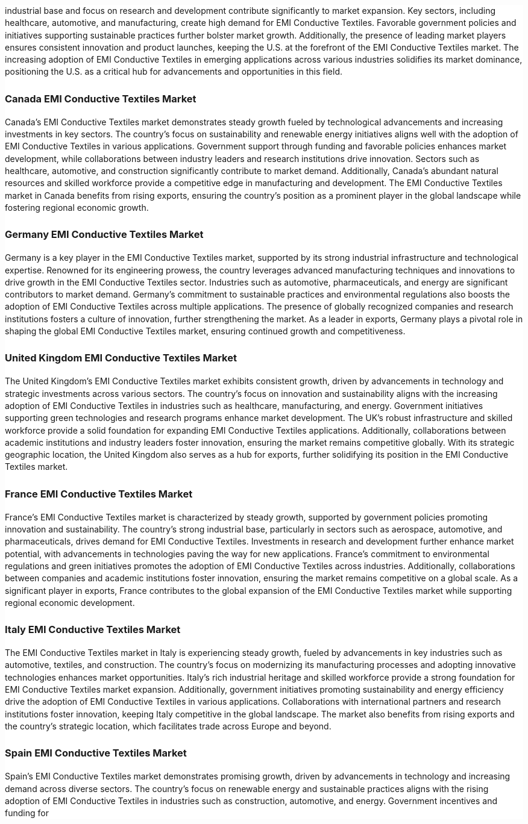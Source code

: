 industrial base and focus on research and development contribute significantly to market expansion. Key sectors, including healthcare, automotive, and manufacturing, create high demand for EMI Conductive Textiles. Favorable government policies and initiatives supporting sustainable practices further bolster market growth. Additionally, the presence of leading market players ensures consistent innovation and product launches, keeping the U.S. at the forefront of the EMI Conductive Textiles market. The increasing adoption of EMI Conductive Textiles in emerging applications across various industries solidifies its market dominance, positioning the U.S. as a critical hub for advancements and opportunities in this field.</p><h3>Canada EMI Conductive Textiles Market</h3><p>Canada&rsquo;s EMI Conductive Textiles market demonstrates steady growth fueled by technological advancements and increasing investments in key sectors. The country&rsquo;s focus on sustainability and renewable energy initiatives aligns well with the adoption of EMI Conductive Textiles in various applications. Government support through funding and favorable policies enhances market development, while collaborations between industry leaders and research institutions drive innovation. Sectors such as healthcare, automotive, and construction significantly contribute to market demand. Additionally, Canada&rsquo;s abundant natural resources and skilled workforce provide a competitive edge in manufacturing and development. The EMI Conductive Textiles market in Canada benefits from rising exports, ensuring the country&rsquo;s position as a prominent player in the global landscape while fostering regional economic growth.</p><h3>Germany EMI Conductive Textiles Market</h3><p>Germany is a key player in the EMI Conductive Textiles market, supported by its strong industrial infrastructure and technological expertise. Renowned for its engineering prowess, the country leverages advanced manufacturing techniques and innovations to drive growth in the EMI Conductive Textiles sector. Industries such as automotive, pharmaceuticals, and energy are significant contributors to market demand. Germany&rsquo;s commitment to sustainable practices and environmental regulations also boosts the adoption of EMI Conductive Textiles across multiple applications. The presence of globally recognized companies and research institutions fosters a culture of innovation, further strengthening the market. As a leader in exports, Germany plays a pivotal role in shaping the global EMI Conductive Textiles market, ensuring continued growth and competitiveness.</p><h3>United Kingdom EMI Conductive Textiles Market</h3><p>The United Kingdom&rsquo;s EMI Conductive Textiles market exhibits consistent growth, driven by advancements in technology and strategic investments across various sectors. The country&rsquo;s focus on innovation and sustainability aligns with the increasing adoption of EMI Conductive Textiles in industries such as healthcare, manufacturing, and energy. Government initiatives supporting green technologies and research programs enhance market development. The UK&rsquo;s robust infrastructure and skilled workforce provide a solid foundation for expanding EMI Conductive Textiles applications. Additionally, collaborations between academic institutions and industry leaders foster innovation, ensuring the market remains competitive globally. With its strategic geographic location, the United Kingdom also serves as a hub for exports, further solidifying its position in the EMI Conductive Textiles market.</p><h3>France EMI Conductive Textiles Market</h3><p>France&rsquo;s EMI Conductive Textiles market is characterized by steady growth, supported by government policies promoting innovation and sustainability. The country&rsquo;s strong industrial base, particularly in sectors such as aerospace, automotive, and pharmaceuticals, drives demand for EMI Conductive Textiles. Investments in research and development further enhance market potential, with advancements in technologies paving the way for new applications. France&rsquo;s commitment to environmental regulations and green initiatives promotes the adoption of EMI Conductive Textiles across industries. Additionally, collaborations between companies and academic institutions foster innovation, ensuring the market remains competitive on a global scale. As a significant player in exports, France contributes to the global expansion of the EMI Conductive Textiles market while supporting regional economic development.</p><h3>Italy EMI Conductive Textiles Market</h3><p>The EMI Conductive Textiles market in Italy is experiencing steady growth, fueled by advancements in key industries such as automotive, textiles, and construction. The country&rsquo;s focus on modernizing its manufacturing processes and adopting innovative technologies enhances market opportunities. Italy&rsquo;s rich industrial heritage and skilled workforce provide a strong foundation for EMI Conductive Textiles market expansion. Additionally, government initiatives promoting sustainability and energy efficiency drive the adoption of EMI Conductive Textiles in various applications. Collaborations with international partners and research institutions foster innovation, keeping Italy competitive in the global landscape. The market also benefits from rising exports and the country&rsquo;s strategic location, which facilitates trade across Europe and beyond.</p><h3>Spain EMI Conductive Textiles Market</h3><p>Spain&rsquo;s EMI Conductive Textiles market demonstrates promising growth, driven by advancements in technology and increasing demand across diverse sectors. The country&rsquo;s focus on renewable energy and sustainable practices aligns with the rising adoption of EMI Conductive Textiles in industries such as construction, automotive, and energy. Government incentives and funding for